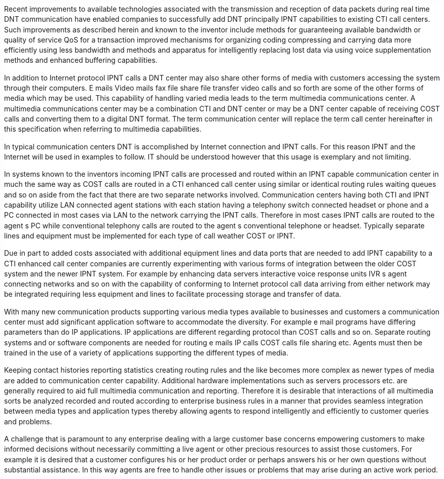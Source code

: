 Recent improvements to available technologies associated with the transmission and reception of data packets during real time DNT communication have enabled companies to successfully add DNT principally IPNT capabilities to existing CTI call centers. Such improvements as described herein and known to the inventor include methods for guaranteeing available bandwidth or quality of service QoS for a transaction improved mechanisms for organizing coding compressing and carrying data more efficiently using less bandwidth and methods and apparatus for intelligently replacing lost data via using voice supplementation methods and enhanced buffering capabilities.

In addition to Internet protocol IPNT calls a DNT center may also share other forms of media with customers accessing the system through their computers. E mails Video mails fax file share file transfer video calls and so forth are some of the other forms of media which may be used. This capability of handling varied media leads to the term multimedia communications center. A multimedia communications center may be a combination CTI and DNT center or may be a DNT center capable of receiving COST calls and converting them to a digital DNT format. The term communication center will replace the term call center hereinafter in this specification when referring to multimedia capabilities.

In typical communication centers DNT is accomplished by Internet connection and IPNT calls. For this reason IPNT and the Internet will be used in examples to follow. IT should be understood however that this usage is exemplary and not limiting.

In systems known to the inventors incoming IPNT calls are processed and routed within an IPNT capable communication center in much the same way as COST calls are routed in a CTI enhanced call center using similar or identical routing rules waiting queues and so on aside from the fact that there are two separate networks involved. Communication centers having both CTI and IPNT capability utilize LAN connected agent stations with each station having a telephony switch connected headset or phone and a PC connected in most cases via LAN to the network carrying the IPNT calls. Therefore in most cases IPNT calls are routed to the agent s PC while conventional telephony calls are routed to the agent s conventional telephone or headset. Typically separate lines and equipment must be implemented for each type of call weather COST or IPNT.

Due in part to added costs associated with additional equipment lines and data ports that are needed to add IPNT capability to a CTI enhanced call center companies are currently experimenting with various forms of integration between the older COST system and the newer IPNT system. For example by enhancing data servers interactive voice response units IVR s agent connecting networks and so on with the capability of conforming to Internet protocol call data arriving from either network may be integrated requiring less equipment and lines to facilitate processing storage and transfer of data.

With many new communication products supporting various media types available to businesses and customers a communication center must add significant application software to accommodate the diversity. For example e mail programs have differing parameters than do IP applications. IP applications are different regarding protocol than COST calls and so on. Separate routing systems and or software components are needed for routing e mails IP calls COST calls file sharing etc. Agents must then be trained in the use of a variety of applications supporting the different types of media.

Keeping contact histories reporting statistics creating routing rules and the like becomes more complex as newer types of media are added to communication center capability. Additional hardware implementations such as servers processors etc. are generally required to aid full multimedia communication and reporting. Therefore it is desirable that interactions of all multimedia sorts be analyzed recorded and routed according to enterprise business rules in a manner that provides seamless integration between media types and application types thereby allowing agents to respond intelligently and efficiently to customer queries and problems.

A challenge that is paramount to any enterprise dealing with a large customer base concerns empowering customers to make informed decisions without necessarily committing a live agent or other precious resources to assist those customers. For example it is desired that a customer configures his or her product order or perhaps answers his or her own questions without substantial assistance. In this way agents are free to handle other issues or problems that may arise during an active work period.
